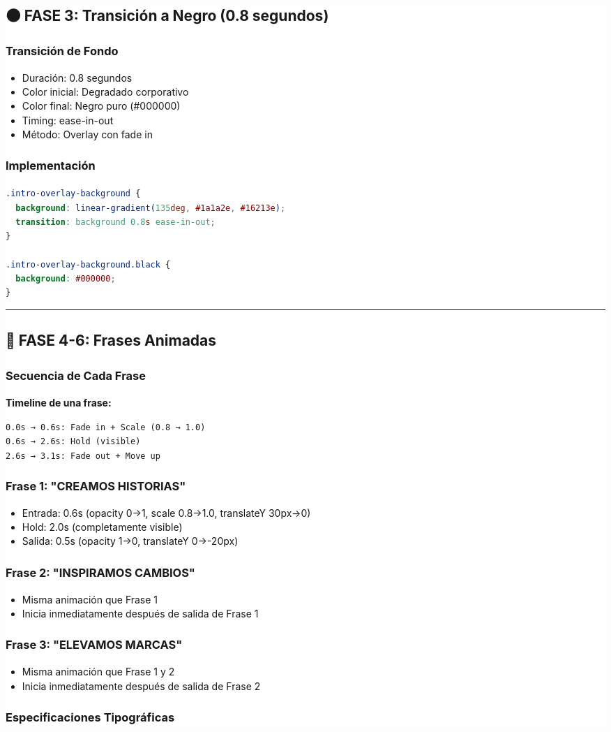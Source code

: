 
## 🌑 FASE 3: Transición a Negro (0.8 segundos)

### Transición de Fondo
- Duración: 0.8 segundos
- Color inicial: Degradado corporativo
- Color final: Negro puro (#000000)
- Timing: ease-in-out
- Método: Overlay con fade in

### Implementación
```css
.intro-overlay-background {
  background: linear-gradient(135deg, #1a1a2e, #16213e);
  transition: background 0.8s ease-in-out;
}

.intro-overlay-background.black {
  background: #000000;
}
```

---

## 💬 FASE 4-6: Frases Animadas

### Secuencia de Cada Frase

**Timeline de una frase:**
```
0.0s → 0.6s: Fade in + Scale (0.8 → 1.0)
0.6s → 2.6s: Hold (visible)
2.6s → 3.1s: Fade out + Move up
```

### Frase 1: "CREAMOS HISTORIAS"
- Entrada: 0.6s (opacity 0→1, scale 0.8→1.0, translateY 30px→0)
- Hold: 2.0s (completamente visible)
- Salida: 0.5s (opacity 1→0, translateY 0→-20px)

### Frase 2: "INSPIRAMOS CAMBIOS"
- Misma animación que Frase 1
- Inicia inmediatamente después de salida de Frase 1

### Frase 3: "ELEVAMOS MARCAS"
- Misma animación que Frase 1 y 2
- Inicia inmediatamente después de salida de Frase 2

### Especificaciones Tipográficas
